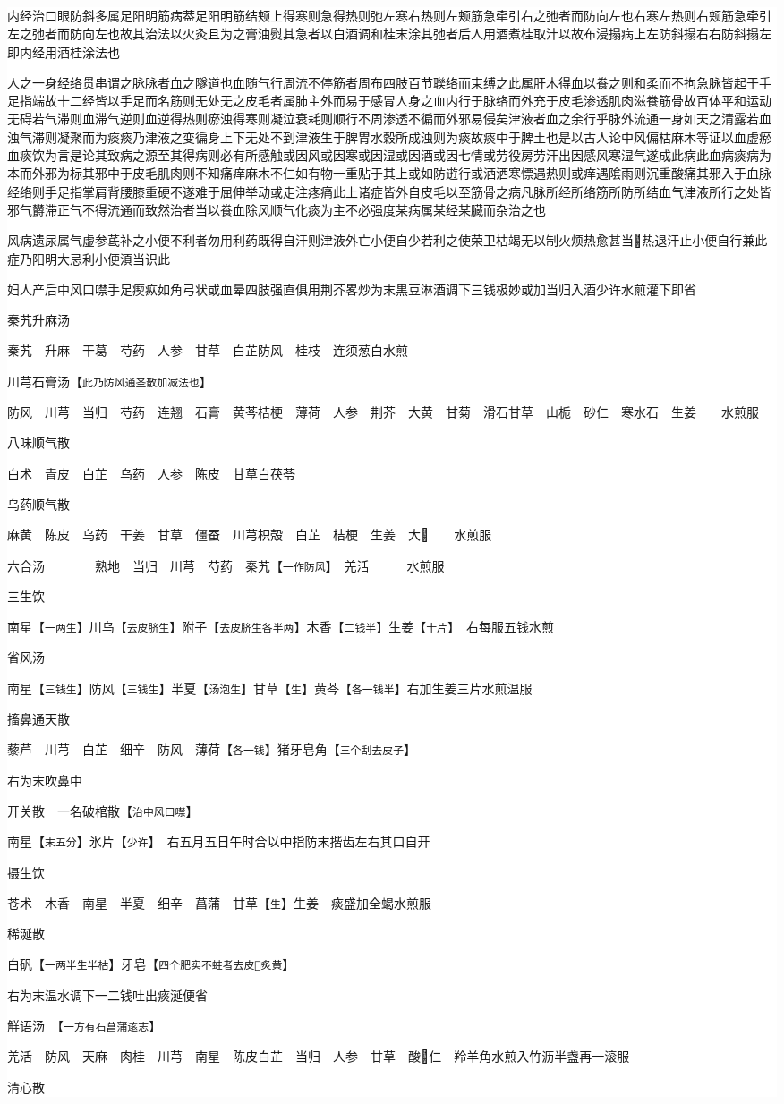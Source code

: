 内经治口眼防斜多属足阳明筋病葢足阳明筋结颊上得寒则急得热则弛左寒右热则左颊筋急牵引右之弛者而防向左也右寒左热则右颊筋急牵引左之弛者而防向左也故其治法以火灸且为之膏油熨其急者以白酒调和桂末涂其弛者后人用酒煮桂取汁以故布浸搨病上左防斜搨右右防斜搨左即内经用酒桂涂法也  

人之一身经络贯串谓之脉脉者血之隧道也血随气行周流不停筋者周布四肢百节聫络而束缚之此属肝木得血以飬之则和柔而不拘急脉皆起于手足指端故十二经皆以手足而名筋则无处无之皮毛者属肺主外而易于感冐人身之血内行于脉络而外充于皮毛渗透肌肉滋飬筋骨故百体平和运动无碍若气滞则血滞气逆则血逆得热则瘀浊得寒则凝泣衰耗则顺行不周渗透不徧而外邪易侵矣津液者血之余行乎脉外流通一身如天之清露若血浊气滞则凝聚而为痰痰乃津液之变徧身上下无处不到津液生于脾胃水糓所成浊则为痰故痰中于脾土也是以古人论中风偏枯麻木等证以血虚瘀血痰饮为言是论其致病之源至其得病则必有所感触或因风或因寒或因湿或因酒或因七情或劳役房劳汗出因感风寒湿气遂成此病此血病痰病为本而外邪为标其邪中于皮毛肌肉则不知痛痒麻木不仁如有物一重贴于其上或如防逰行或洒洒寒慓遇热则或痒遇隂雨则沉重酸痛其邪入于血脉经络则手足指掌肩背腰膝重硬不遂难于屈伸举动或走注疼痛此上诸症皆外自皮毛以至筋骨之病凡脉所经所络筋所防所结血气津液所行之处皆邪气欝滞正气不得流通而致然治者当以飬血除风顺气化痰为主不必强度某病属某经某臓而杂治之也  

风病遗尿属气虚参茋补之小便不利者勿用利药既得自汗则津液外亡小便自少若利之使荣卫枯竭无以制火烦热愈甚当热退汗止小便自行兼此症乃阳明大忌利小便湏当识此  

妇人产后中风口噤手足瘈疭如角弓状或血晕四肢强直俱用荆芥畧炒为末黒豆淋酒调下三钱极妙或加当归入酒少许水煎灌下即省  

秦艽升麻汤  

秦艽　升麻　干葛　芍药　人参　甘草　白芷防风　桂枝　连须葱白水煎  

川芎石膏汤【`此乃防风通圣散加减法也`】  

防风　川芎　当归　芍药　连翘　石膏　黄芩桔梗　薄荷　人参　荆芥　大黄　甘菊　滑石甘草　山栀　砂仁　寒水石　生姜　　水煎服  

八味顺气散  

白术　青皮　白芷　乌药　人参　陈皮　甘草白茯苓  

乌药顺气散  

麻黄　陈皮　乌药　干姜　甘草　僵蚕　川芎枳殻　白芷　桔梗　生姜　大　　水煎服  

六合汤　　　　熟地　当归　川芎　芍药　秦艽【`一作防风`】　羌活　　　水煎服  

三生饮  

南星【`一两生`】川乌【`去皮脐生`】附子【`去皮脐生各半两`】木香【`二钱半`】生姜【`十片`】　右每服五钱水煎  

省风汤  

南星【`三钱生`】防风【`三钱生`】半夏【`汤泡生`】甘草【`生`】黄芩【`各一钱半`】右加生姜三片水煎温服  

搐鼻通天散  

藜芦　川芎　白芷　细辛　防风　薄荷【`各一钱`】猪牙皂角【`三个刮去皮子`】  

右为末吹鼻中  

开关散　一名破棺散【`治中风口噤`】  

南星【`末五分`】氷片【`少许`】　右五月五日午时合以中指防末揩齿左右其口自开  

摄生饮  

苍术　木香　南星　半夏　细辛　菖蒲　甘草【`生`】生姜　痰盛加全蝎水煎服  

稀涎散  

白矾【`一两半生半枯`】牙皂【`四个肥实不蛀者去皮炙黄`】  

右为末温水调下一二钱吐出痰涎便省  

觧语汤　【`一方有石菖蒲逺志`】  

羌活　防风　天麻　肉桂　川芎　南星　陈皮白芷　当归　人参　甘草　酸仁　羚羊角水煎入竹沥半盏再一滚服  

清心散  
